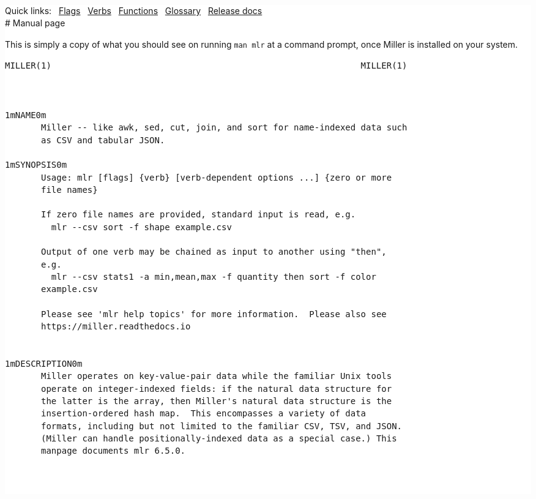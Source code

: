 
<div>
<span class="quicklinks">
Quick links:
&nbsp;
<a class="quicklink" href="../reference-main-flag-list/index.html">Flags</a>
&nbsp;
<a class="quicklink" href="../reference-verbs/index.html">Verbs</a>
&nbsp;
<a class="quicklink" href="../reference-dsl-builtin-functions/index.html">Functions</a>
&nbsp;
<a class="quicklink" href="../glossary/index.html">Glossary</a>
&nbsp;
<a class="quicklink" href="../release-docs/index.html">Release docs</a>
</span>
</div>
# Manual page

This is simply a copy of what you should see on running `man mlr` at a command prompt, once Miller is installed on your system.

<pre class="pre-non-highlight-non-pair">
MILLER(1)                                                            MILLER(1)



1mNAME0m
       Miller -- like awk, sed, cut, join, and sort for name-indexed data such
       as CSV and tabular JSON.

1mSYNOPSIS0m
       Usage: mlr [flags] {verb} [verb-dependent options ...] {zero or more
       file names}

       If zero file names are provided, standard input is read, e.g.
         mlr --csv sort -f shape example.csv

       Output of one verb may be chained as input to another using "then",
       e.g.
         mlr --csv stats1 -a min,mean,max -f quantity then sort -f color
       example.csv

       Please see 'mlr help topics' for more information.  Please also see
       https://miller.readthedocs.io


1mDESCRIPTION0m
       Miller operates on key-value-pair data while the familiar Unix tools
       operate on integer-indexed fields: if the natural data structure for
       the latter is the array, then Miller's natural data structure is the
       insertion-ordered hash map.  This encompasses a variety of data
       formats, including but not limited to the familiar CSV, TSV, and JSON.
       (Miller can handle positionally-indexed data as a special case.) This
       manpage documents mlr 6.5.0.
